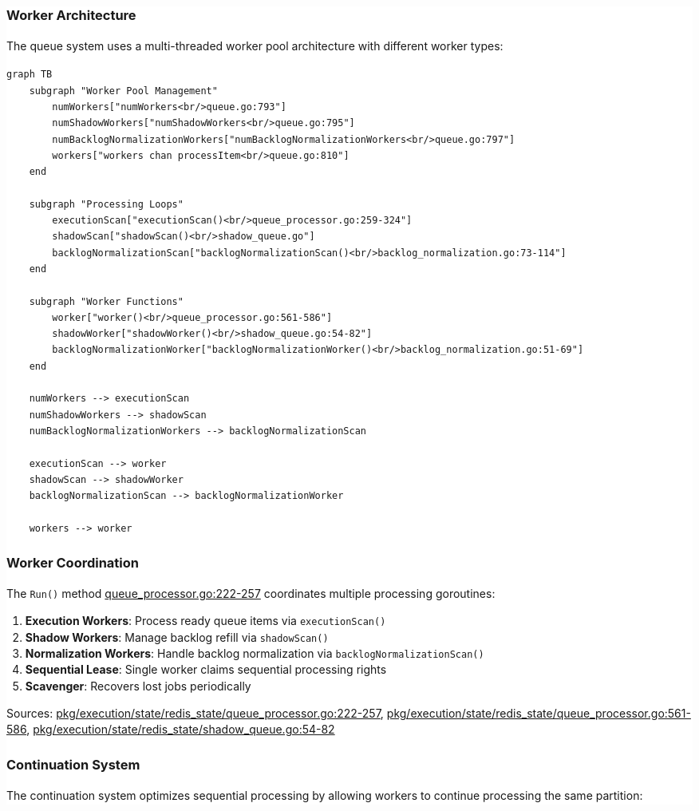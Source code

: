 ### Worker Architecture

The queue system uses a multi-threaded worker pool architecture with different worker types:

```mermaid
graph TB
    subgraph "Worker Pool Management"
        numWorkers["numWorkers<br/>queue.go:793"]
        numShadowWorkers["numShadowWorkers<br/>queue.go:795"]
        numBacklogNormalizationWorkers["numBacklogNormalizationWorkers<br/>queue.go:797"]
        workers["workers chan processItem<br/>queue.go:810"]
    end
    
    subgraph "Processing Loops"
        executionScan["executionScan()<br/>queue_processor.go:259-324"]
        shadowScan["shadowScan()<br/>shadow_queue.go"]
        backlogNormalizationScan["backlogNormalizationScan()<br/>backlog_normalization.go:73-114"]
    end
    
    subgraph "Worker Functions"
        worker["worker()<br/>queue_processor.go:561-586"]
        shadowWorker["shadowWorker()<br/>shadow_queue.go:54-82"]
        backlogNormalizationWorker["backlogNormalizationWorker()<br/>backlog_normalization.go:51-69"]
    end
    
    numWorkers --> executionScan
    numShadowWorkers --> shadowScan
    numBacklogNormalizationWorkers --> backlogNormalizationScan
    
    executionScan --> worker
    shadowScan --> shadowWorker
    backlogNormalizationScan --> backlogNormalizationWorker
    
    workers --> worker
```

### Worker Coordination

The `Run()` method [queue_processor.go:222-257]() coordinates multiple processing goroutines:

1. **Execution Workers**: Process ready queue items via `executionScan()`
2. **Shadow Workers**: Manage backlog refill via `shadowScan()`
3. **Normalization Workers**: Handle backlog normalization via `backlogNormalizationScan()`
4. **Sequential Lease**: Single worker claims sequential processing rights
5. **Scavenger**: Recovers lost jobs periodically

Sources: [pkg/execution/state/redis_state/queue_processor.go:222-257](), [pkg/execution/state/redis_state/queue_processor.go:561-586](), [pkg/execution/state/redis_state/shadow_queue.go:54-82]()

### Continuation System

The continuation system optimizes sequential processing by allowing workers to continue processing the same partition:
